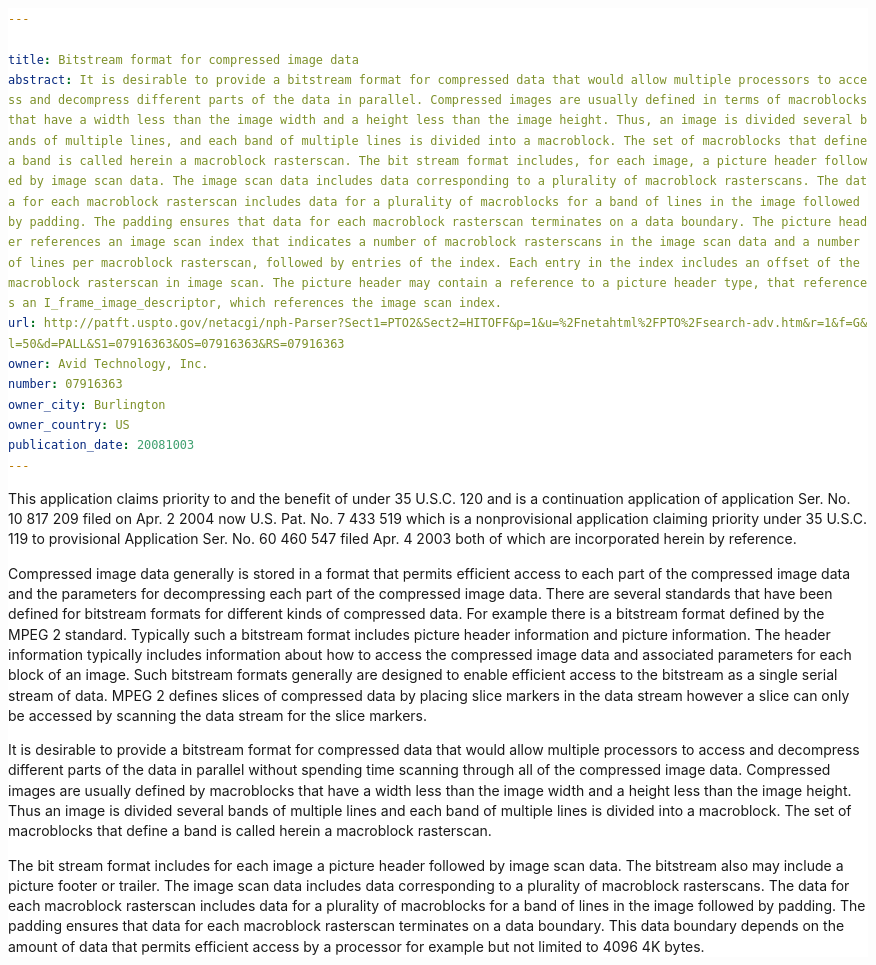 ```yaml
---

title: Bitstream format for compressed image data
abstract: It is desirable to provide a bitstream format for compressed data that would allow multiple processors to access and decompress different parts of the data in parallel. Compressed images are usually defined in terms of macroblocks that have a width less than the image width and a height less than the image height. Thus, an image is divided several bands of multiple lines, and each band of multiple lines is divided into a macroblock. The set of macroblocks that define a band is called herein a macroblock rasterscan. The bit stream format includes, for each image, a picture header followed by image scan data. The image scan data includes data corresponding to a plurality of macroblock rasterscans. The data for each macroblock rasterscan includes data for a plurality of macroblocks for a band of lines in the image followed by padding. The padding ensures that data for each macroblock rasterscan terminates on a data boundary. The picture header references an image scan index that indicates a number of macroblock rasterscans in the image scan data and a number of lines per macroblock rasterscan, followed by entries of the index. Each entry in the index includes an offset of the macroblock rasterscan in image scan. The picture header may contain a reference to a picture header type, that references an I_frame_image_descriptor, which references the image scan index.
url: http://patft.uspto.gov/netacgi/nph-Parser?Sect1=PTO2&Sect2=HITOFF&p=1&u=%2Fnetahtml%2FPTO%2Fsearch-adv.htm&r=1&f=G&l=50&d=PALL&S1=07916363&OS=07916363&RS=07916363
owner: Avid Technology, Inc.
number: 07916363
owner_city: Burlington
owner_country: US
publication_date: 20081003
---
```

This application claims priority to and the benefit of under 35 U.S.C. 120 and is a continuation application of application Ser. No. 10 817 209 filed on Apr. 2 2004 now U.S. Pat. No. 7 433 519 which is a nonprovisional application claiming priority under 35 U.S.C. 119 to provisional Application Ser. No. 60 460 547 filed Apr. 4 2003 both of which are incorporated herein by reference.

Compressed image data generally is stored in a format that permits efficient access to each part of the compressed image data and the parameters for decompressing each part of the compressed image data. There are several standards that have been defined for bitstream formats for different kinds of compressed data. For example there is a bitstream format defined by the MPEG 2 standard. Typically such a bitstream format includes picture header information and picture information. The header information typically includes information about how to access the compressed image data and associated parameters for each block of an image. Such bitstream formats generally are designed to enable efficient access to the bitstream as a single serial stream of data. MPEG 2 defines slices of compressed data by placing slice markers in the data stream however a slice can only be accessed by scanning the data stream for the slice markers.

It is desirable to provide a bitstream format for compressed data that would allow multiple processors to access and decompress different parts of the data in parallel without spending time scanning through all of the compressed image data. Compressed images are usually defined by macroblocks that have a width less than the image width and a height less than the image height. Thus an image is divided several bands of multiple lines and each band of multiple lines is divided into a macroblock. The set of macroblocks that define a band is called herein a macroblock rasterscan.

The bit stream format includes for each image a picture header followed by image scan data. The bitstream also may include a picture footer or trailer. The image scan data includes data corresponding to a plurality of macroblock rasterscans. The data for each macroblock rasterscan includes data for a plurality of macroblocks for a band of lines in the image followed by padding. The padding ensures that data for each macroblock rasterscan terminates on a data boundary. This data boundary depends on the amount of data that permits efficient access by a processor for example but not limited to 4096 4K bytes.
